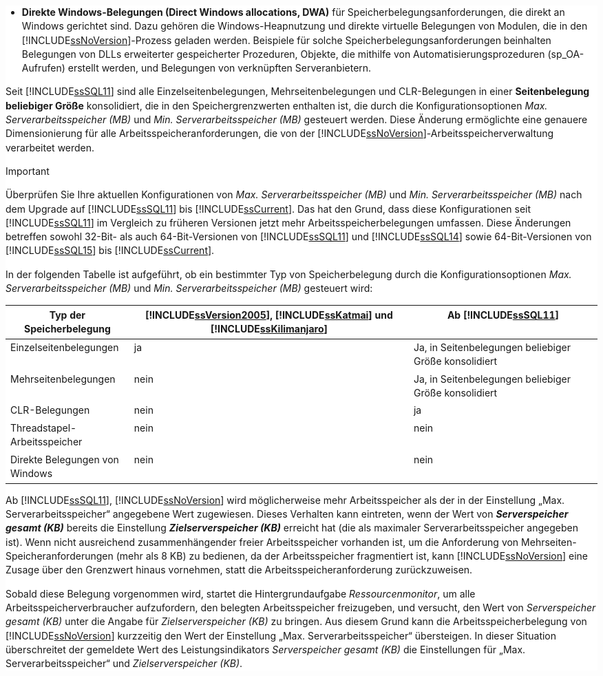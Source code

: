 -  **Direkte Windows-Belegungen (Direct Windows allocations, DWA)** für Speicherbelegungsanforderungen, die direkt an Windows gerichtet sind. Dazu gehören die Windows-Heapnutzung und direkte virtuelle Belegungen von Modulen, die in den [!INCLUDE[ssNoVersion](../includes/ssnoversion-md.md)]-Prozess geladen werden. Beispiele für solche Speicherbelegungsanforderungen beinhalten Belegungen von DLLs erweiterter gespeicherter Prozeduren, Objekte, die mithilfe von Automatisierungsprozeduren (sp_OA-Aufrufen) erstellt werden, und Belegungen von verknüpften Serveranbietern.

Seit [!INCLUDE[ssSQL11](../includes/sssql11-md.md)] sind alle Einzelseitenbelegungen, Mehrseitenbelegungen und CLR-Belegungen in einer **Seitenbelegung beliebiger Größe** konsolidiert, die in den Speichergrenzwerten enthalten ist, die durch die Konfigurationsoptionen *Max. Serverarbeitsspeicher (MB)* und *Min. Serverarbeitsspeicher (MB)* gesteuert werden. Diese Änderung ermöglichte eine genauere Dimensionierung für alle Arbeitsspeicheranforderungen, die von der [!INCLUDE[ssNoVersion](../includes/ssnoversion-md.md)]-Arbeitsspeicherverwaltung verarbeitet werden. 

> [!IMPORTANT]
> Überprüfen Sie Ihre aktuellen Konfigurationen von *Max. Serverarbeitsspeicher (MB)* und *Min. Serverarbeitsspeicher (MB)* nach dem Upgrade auf [!INCLUDE[ssSQL11](../includes/sssql11-md.md)] bis [!INCLUDE[ssCurrent](../includes/sscurrent-md.md)]. Das hat den Grund, dass diese Konfigurationen seit [!INCLUDE[ssSQL11](../includes/sssql11-md.md)] im Vergleich zu früheren Versionen jetzt mehr Arbeitsspeicherbelegungen umfassen. Diese Änderungen betreffen sowohl 32-Bit- als auch 64-Bit-Versionen von [!INCLUDE[ssSQL11](../includes/sssql11-md.md)] und [!INCLUDE[ssSQL14](../includes/sssql14-md.md)] sowie 64-Bit-Versionen von [!INCLUDE[ssSQL15](../includes/sssql15-md.md)] bis [!INCLUDE[ssCurrent](../includes/sscurrent-md.md)].

In der folgenden Tabelle ist aufgeführt, ob ein bestimmter Typ von Speicherbelegung durch die Konfigurationsoptionen *Max. Serverarbeitsspeicher (MB)* und *Min. Serverarbeitsspeicher (MB)* gesteuert wird:

|Typ der Speicherbelegung| [!INCLUDE[ssVersion2005](../includes/ssversion2005-md.md)], [!INCLUDE[ssKatmai](../includes/ssKatmai-md.md)] und [!INCLUDE[ssKilimanjaro](../includes/ssKilimanjaro-md.md)]| Ab [!INCLUDE[ssSQL11](../includes/sssql11-md.md)]|
|-------|-------|-------|
|Einzelseitenbelegungen|ja|Ja, in Seitenbelegungen beliebiger Größe konsolidiert|
|Mehrseitenbelegungen|nein|Ja, in Seitenbelegungen beliebiger Größe konsolidiert|
|CLR-Belegungen|nein|ja|
|Threadstapel-Arbeitsspeicher|nein|nein|
|Direkte Belegungen von Windows|nein|nein|

Ab [!INCLUDE[ssSQL11](../includes/sssql11-md.md)], [!INCLUDE[ssNoVersion](../includes/ssnoversion-md.md)] wird möglicherweise mehr Arbeitsspeicher als der in der Einstellung „Max. Serverarbeitsspeicher“ angegebene Wert zugewiesen. Dieses Verhalten kann eintreten, wenn der Wert von ***Serverspeicher gesamt (KB)*** bereits die Einstellung ***Zielserverspeicher (KB)*** erreicht hat (die als maximaler Serverarbeitsspeicher angegeben ist). Wenn nicht ausreichend zusammenhängender freier Arbeitsspeicher vorhanden ist, um die Anforderung von Mehrseiten-Speicheranforderungen (mehr als 8 KB) zu bedienen, da der Arbeitsspeicher fragmentiert ist, kann [!INCLUDE[ssNoVersion](../includes/ssnoversion-md.md)] eine Zusage über den Grenzwert hinaus vornehmen, statt die Arbeitsspeicheranforderung zurückzuweisen. 

Sobald diese Belegung vorgenommen wird, startet die Hintergrundaufgabe *Ressourcenmonitor*, um alle Arbeitsspeicherverbraucher aufzufordern, den belegten Arbeitsspeicher freizugeben, und versucht, den Wert von *Serverspeicher gesamt (KB)* unter die Angabe für *Zielserverspeicher (KB)* zu bringen. Aus diesem Grund kann die Arbeitsspeicherbelegung von [!INCLUDE[ssNoVersion](../includes/ssnoversion-md.md)] kurzzeitig den Wert der Einstellung „Max. Serverarbeitsspeicher“ übersteigen. In dieser Situation überschreitet der gemeldete Wert des Leistungsindikators *Serverspeicher gesamt (KB)* die Einstellungen für „Max. Serverarbeitsspeicher“ und *Zielserverspeicher (KB)*.
